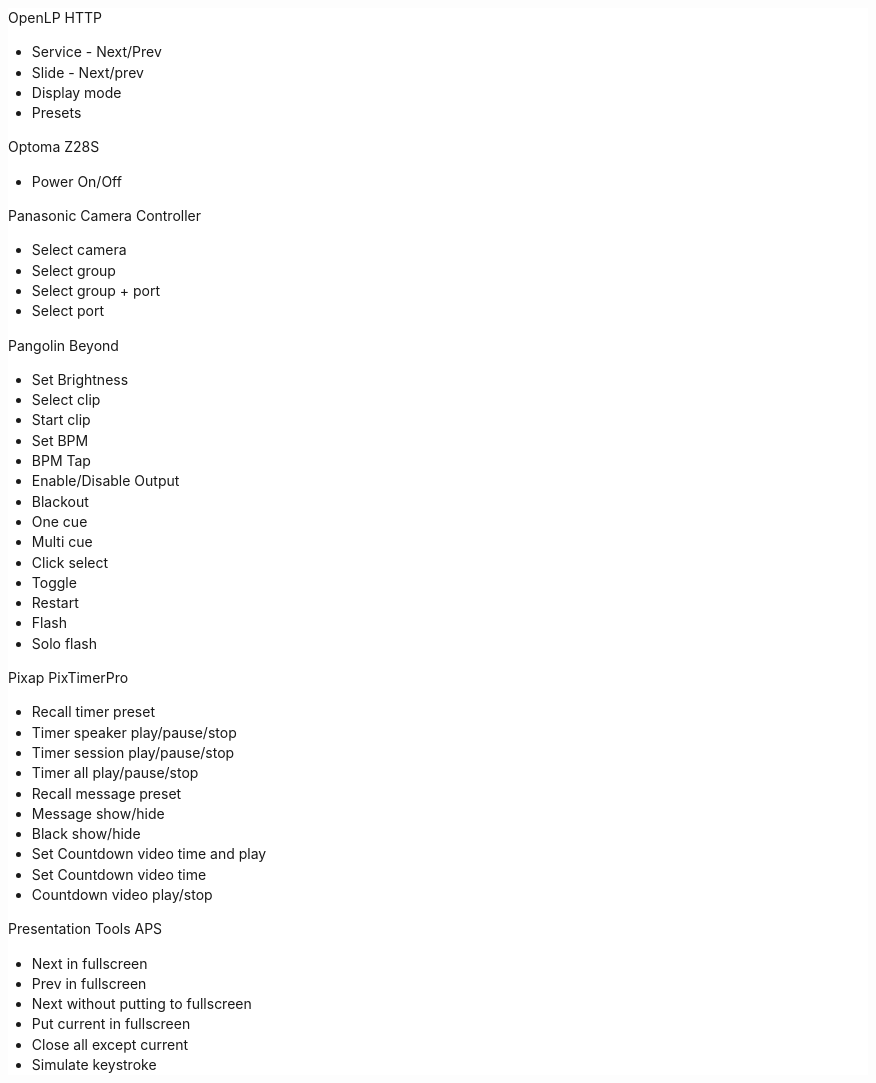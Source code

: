 OpenLP HTTP

- Service - Next/Prev
- Slide - Next/prev
- Display mode
- Presets

Optoma Z28S

- Power On/Off

Panasonic Camera Controller

- Select camera
- Select group
- Select group + port
- Select port

Pangolin Beyond

- Set Brightness
- Select clip
- Start clip
- Set BPM
- BPM Tap
- Enable/Disable Output
- Blackout
- One cue
- Multi cue
- Click select
- Toggle
- Restart
- Flash
- Solo flash

Pixap PixTimerPro

- Recall timer preset
- Timer speaker play/pause/stop
- Timer session play/pause/stop
- Timer all play/pause/stop
- Recall message preset
- Message show/hide
- Black show/hide
- Set Countdown video time and play
- Set Countdown video time
- Countdown video play/stop

Presentation Tools APS

- Next in fullscreen
- Prev in fullscreen
- Next without putting to fullscreen
- Put current in fullscreen
- Close all except current
- Simulate keystroke
